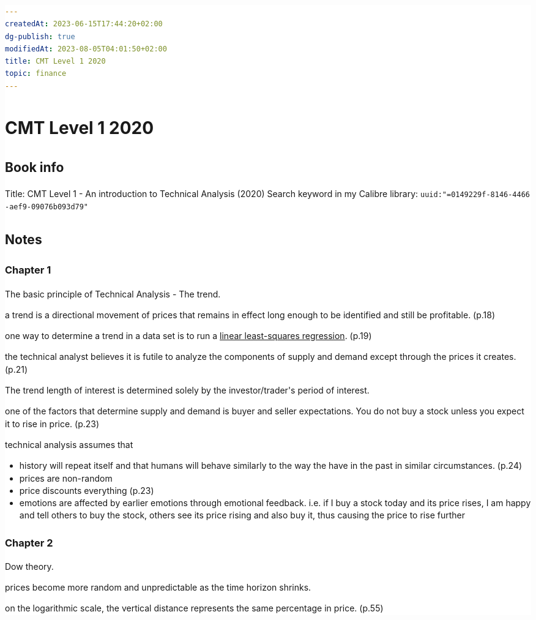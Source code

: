 ```yaml
---
createdAt: 2023-06-15T17:44:20+02:00
dg-publish: true
modifiedAt: 2023-08-05T04:01:50+02:00
title: CMT Level 1 2020
topic: finance
---
```


# CMT Level 1 2020

## Book info

Title: CMT Level 1 - An introduction to Technical Analysis (2020)
Search keyword in my Calibre library: `uuid:"=0149229f-8146-4466-aef9-09076b093d79"`

## Notes

### Chapter 1

The basic principle of Technical Analysis - The trend.

a trend is a directional movement of prices that remains in effect long enough to be identified and still be profitable. (p.18)

one way to determine a trend in a data set is to run a [linear least-squares regression](https://www.mathsisfun.com/data/least-squares-regression.html). (p.19)

the technical analyst believes it is futile to analyze the components of supply and demand except through the prices it creates. (p.21)

The trend length of interest is determined solely by the investor/trader's period of interest.

one of the factors that determine supply and demand is buyer and seller expectations. You do not buy a stock unless you expect it to rise in price. (p.23)

technical analysis assumes that
- history will repeat itself and that humans will behave similarly to the way the have in the past in similar circumstances. (p.24)
- prices are non-random
- price discounts everything (p.23)
- emotions are affected by earlier emotions through emotional feedback. i.e. if I buy a stock today and its price rises, I am happy and tell others to buy the stock, others see its price rising and also buy it, thus causing the price to rise further

### Chapter 2

Dow theory.

prices become more random and unpredictable as the time horizon shrinks.

on the logarithmic scale, the vertical distance represents the same percentage in price. (p.55)
